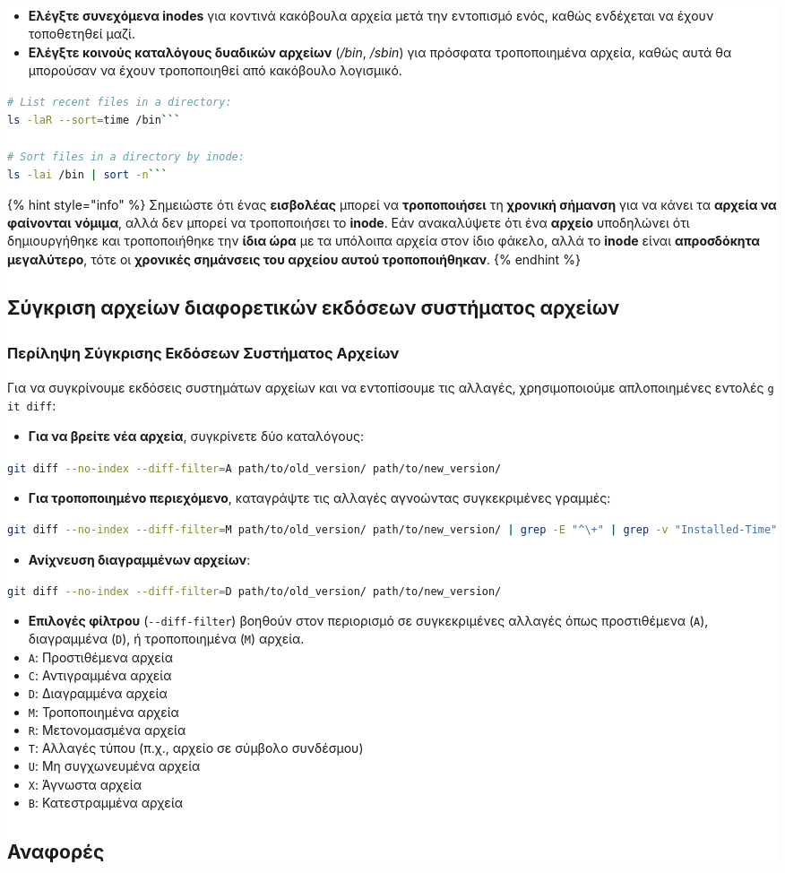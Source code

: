 * **Ελέγξτε συνεχόμενα inodes** για κοντινά κακόβουλα αρχεία μετά την εντοπισμό ενός, καθώς ενδέχεται να έχουν τοποθετηθεί μαζί.
* **Ελέγξτε κοινούς καταλόγους δυαδικών αρχείων** (_/bin_, _/sbin_) για πρόσφατα τροποποιημένα αρχεία, καθώς αυτά θα μπορούσαν να έχουν τροποποιηθεί από κακόβουλο λογισμικό.
````bash
# List recent files in a directory:
ls -laR --sort=time /bin```

# Sort files in a directory by inode:
ls -lai /bin | sort -n```
````
{% hint style="info" %}
Σημειώστε ότι ένας **εισβολέας** μπορεί να **τροποποιήσει** τη **χρονική σήμανση** για να κάνει τα **αρχεία να φαίνονται** **νόμιμα**, αλλά δεν μπορεί να τροποποιήσει το **inode**. Εάν ανακαλύψετε ότι ένα **αρχείο** υποδηλώνει ότι δημιουργήθηκε και τροποποιήθηκε την **ίδια ώρα** με τα υπόλοιπα αρχεία στον ίδιο φάκελο, αλλά το **inode** είναι **απροσδόκητα μεγαλύτερο**, τότε οι **χρονικές σημάνσεις του αρχείου αυτού τροποποιήθηκαν**.
{% endhint %}

## Σύγκριση αρχείων διαφορετικών εκδόσεων συστήματος αρχείων

### Περίληψη Σύγκρισης Εκδόσεων Συστήματος Αρχείων

Για να συγκρίνουμε εκδόσεις συστημάτων αρχείων και να εντοπίσουμε τις αλλαγές, χρησιμοποιούμε απλοποιημένες εντολές `git diff`:

* **Για να βρείτε νέα αρχεία**, συγκρίνετε δύο καταλόγους:
```bash
git diff --no-index --diff-filter=A path/to/old_version/ path/to/new_version/
```
* **Για τροποποιημένο περιεχόμενο**, καταγράψτε τις αλλαγές αγνοώντας συγκεκριμένες γραμμές:
```bash
git diff --no-index --diff-filter=M path/to/old_version/ path/to/new_version/ | grep -E "^\+" | grep -v "Installed-Time"
```
* **Ανίχνευση διαγραμμένων αρχείων**:
```bash
git diff --no-index --diff-filter=D path/to/old_version/ path/to/new_version/
```
* **Επιλογές φίλτρου** (`--diff-filter`) βοηθούν στον περιορισμό σε συγκεκριμένες αλλαγές όπως προστιθέμενα (`A`), διαγραμμένα (`D`), ή τροποποιημένα (`M`) αρχεία.
* `A`: Προστιθέμενα αρχεία
* `C`: Αντιγραμμένα αρχεία
* `D`: Διαγραμμένα αρχεία
* `M`: Τροποποιημένα αρχεία
* `R`: Μετονομασμένα αρχεία
* `T`: Αλλαγές τύπου (π.χ., αρχείο σε σύμβολο συνδέσμου)
* `U`: Μη συγχωνευμένα αρχεία
* `X`: Άγνωστα αρχεία
* `B`: Κατεστραμμένα αρχεία

## Αναφορές
